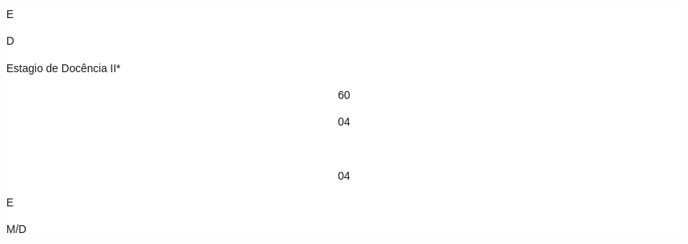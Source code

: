  </tr>
 <tr>
  <td width=53 valign=top style='width:39.5pt;border:solid windowtext .5pt;
  border-top:none;mso-border-top-alt:solid windowtext .5pt;padding:0cm 3.5pt 0cm 3.5pt'>
  <p class=MsoNormal style='text-align:justify'><span style='font-family:Arial;
  mso-bidi-font-family:"Times New Roman"'>E<o:p></o:p></span></p>
  </td>
  <td width=48 valign=top style='width:36.0pt;border-top:none;border-left:none;
  border-bottom:solid windowtext .5pt;border-right:solid windowtext .5pt;
  mso-border-top-alt:solid windowtext .5pt;mso-border-left-alt:solid windowtext .5pt;
  padding:0cm 3.5pt 0cm 3.5pt'>
  <p class=MsoNormal style='text-align:justify'><span style='font-family:Arial;
  mso-bidi-font-family:"Times New Roman"'>D<o:p></o:p></span></p>
  </td>
  <td width=241 valign=top style='width:180.45pt;border-top:none;border-left:
  none;border-bottom:solid windowtext .5pt;border-right:solid windowtext .5pt;
  mso-border-top-alt:solid windowtext .5pt;mso-border-left-alt:solid windowtext .5pt;
  padding:0cm 3.5pt 0cm 3.5pt'>
  <p class=BodyText2 style='text-align:justify;mso-pagination:widow-orphan'><span
  style='font-family:Arial;mso-bidi-font-family:"Times New Roman"'>Estagio de
  Docência II*<o:p></o:p></span></p>
  </td>
  <td width=83 valign=top style='width:62.55pt;border-top:none;border-left:
  none;border-bottom:solid windowtext .5pt;border-right:solid windowtext .5pt;
  mso-border-top-alt:solid windowtext .5pt;mso-border-left-alt:solid windowtext .5pt;
  padding:0cm 3.5pt 0cm 3.5pt'>
  <p class=MsoNormal align=center style='text-align:center'><span
  style='font-family:Arial;mso-bidi-font-family:"Times New Roman"'>60<o:p></o:p></span></p>
  </td>
  <td width=72 valign=top style='width:54.0pt;border-top:none;border-left:none;
  border-bottom:solid windowtext .5pt;border-right:solid windowtext .5pt;
  mso-border-top-alt:solid windowtext .5pt;mso-border-left-alt:solid windowtext .5pt;
  padding:0cm 3.5pt 0cm 3.5pt'>
  <p class=MsoNormal align=center style='text-align:center'><span
  style='font-family:Arial;mso-bidi-font-family:"Times New Roman"'>04<o:p></o:p></span></p>
  </td>
  <td width=60 valign=top style='width:45.0pt;border-top:none;border-left:none;
  border-bottom:solid windowtext .5pt;border-right:solid windowtext .5pt;
  mso-border-top-alt:solid windowtext .5pt;mso-border-left-alt:solid windowtext .5pt;
  padding:0cm 3.5pt 0cm 3.5pt'>
  <p class=MsoNormal align=center style='text-align:center'><![if !supportEmptyParas]>&nbsp;<![endif]><span
  style='font-family:Arial;mso-bidi-font-family:"Times New Roman"'><o:p></o:p></span></p>
  </td>
  <td width=48 valign=top style='width:36.0pt;border-top:none;border-left:none;
  border-bottom:solid windowtext .5pt;border-right:solid windowtext .5pt;
  mso-border-top-alt:solid windowtext .5pt;mso-border-left-alt:solid windowtext .5pt;
  padding:0cm 3.5pt 0cm 3.5pt'>
  <p class=MsoNormal align=center style='text-align:center'><span
  style='font-family:Arial;mso-bidi-font-family:"Times New Roman"'>04<o:p></o:p></span></p>
  </td>
 </tr>
 <tr>
  <td width=53 valign=top style='width:39.5pt;border:solid windowtext .5pt;
  border-top:none;mso-border-top-alt:solid windowtext .5pt;padding:0cm 3.5pt 0cm 3.5pt'>
  <p class=MsoNormal style='text-align:justify'><span lang=PT style='font-family:
  Arial;mso-bidi-font-family:"Times New Roman";mso-ansi-language:PT'>E<o:p></o:p></span></p>
  </td>
  <td width=48 valign=top style='width:36.0pt;border-top:none;border-left:none;
  border-bottom:solid windowtext .5pt;border-right:solid windowtext .5pt;
  mso-border-top-alt:solid windowtext .5pt;mso-border-left-alt:solid windowtext .5pt;
  padding:0cm 3.5pt 0cm 3.5pt'>
  <p class=MsoNormal style='text-align:justify'><span lang=PT style='font-family:
  Arial;mso-bidi-font-family:"Times New Roman";mso-ansi-language:PT'>M/D<o:p></o:p></span></p>